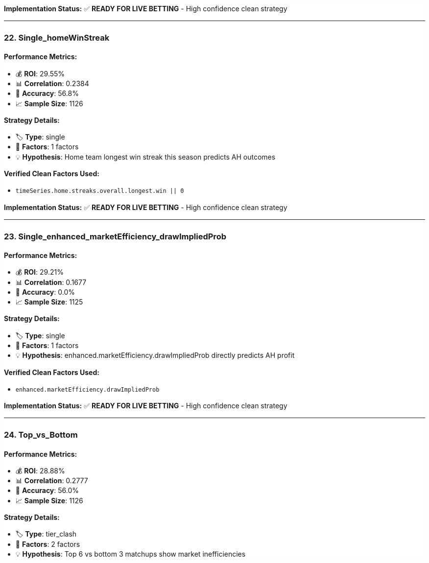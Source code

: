 **Implementation Status:**
✅ **READY FOR LIVE BETTING** - High confidence clean strategy

---

### 22. Single_homeWinStreak

**Performance Metrics:**
- 💰 **ROI**: 29.55%
- 📊 **Correlation**: 0.2384
- 🎯 **Accuracy**: 56.8%
- 📈 **Sample Size**: 1126

**Strategy Details:**
- 🏷️ **Type**: single
- 🧠 **Factors**: 1 factors
- 💡 **Hypothesis**: Home team longest win streak this season predicts AH outcomes

**Verified Clean Factors Used:**
  - `timeSeries.home.streaks.overall.longest.win || 0`

**Implementation Status:**
✅ **READY FOR LIVE BETTING** - High confidence clean strategy

---

### 23. Single_enhanced_marketEfficiency_drawImpliedProb

**Performance Metrics:**
- 💰 **ROI**: 29.21%
- 📊 **Correlation**: 0.1677
- 🎯 **Accuracy**: 0.0%
- 📈 **Sample Size**: 1125

**Strategy Details:**
- 🏷️ **Type**: single
- 🧠 **Factors**: 1 factors
- 💡 **Hypothesis**: enhanced.marketEfficiency.drawImpliedProb directly predicts AH profit

**Verified Clean Factors Used:**
  - `enhanced.marketEfficiency.drawImpliedProb`

**Implementation Status:**
✅ **READY FOR LIVE BETTING** - High confidence clean strategy

---

### 24. Top_vs_Bottom

**Performance Metrics:**
- 💰 **ROI**: 28.88%
- 📊 **Correlation**: 0.2777
- 🎯 **Accuracy**: 56.0%
- 📈 **Sample Size**: 1126

**Strategy Details:**
- 🏷️ **Type**: tier_clash
- 🧠 **Factors**: 2 factors
- 💡 **Hypothesis**: Top 6 vs bottom 3 matchups show market inefficiencies
